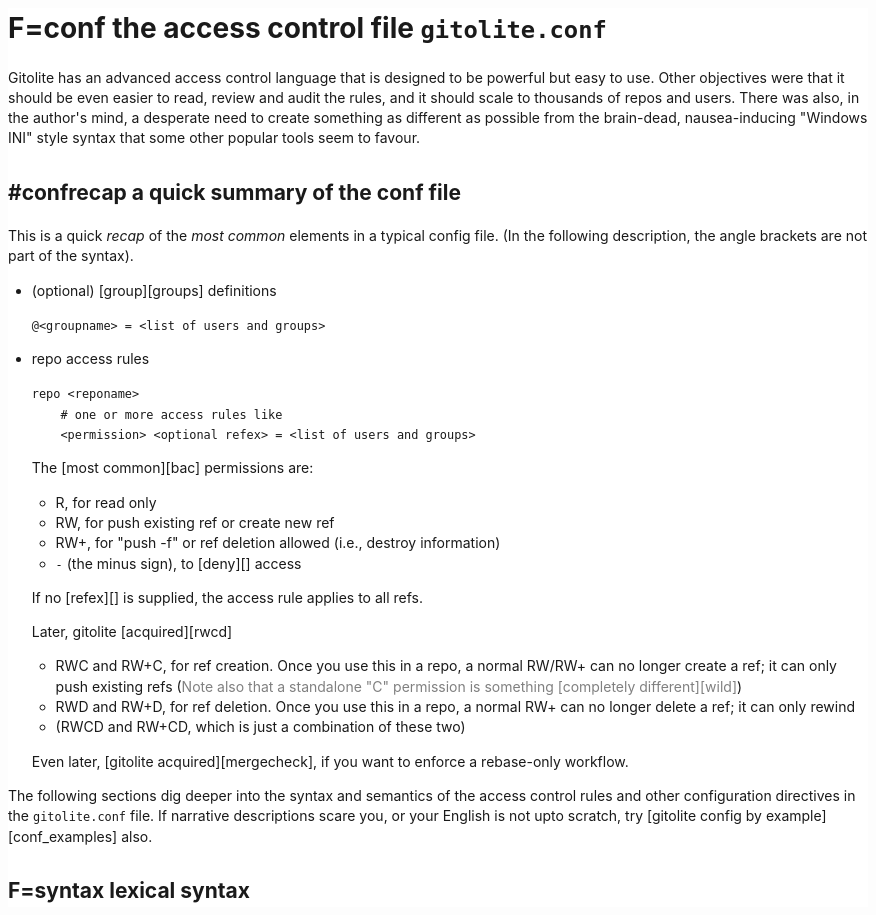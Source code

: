 # F=conf the access control file `gitolite.conf`

Gitolite has an advanced access control language that is designed to be
powerful but easy to use.  Other objectives were that it should be even easier
to read, review and audit the rules, and it should scale to thousands of repos
and users.  There was also, in the author's mind, a desperate need to create
something as different as possible from the brain-dead, nausea-inducing
"Windows INI" style syntax that some other popular tools seem to favour.

## #confrecap a quick summary of the conf file

This is a quick *recap* of the *most common* elements in a typical config
file.  (In the following description, the angle brackets are not part of the
syntax).

  * (optional) [group][groups] definitions

        @<groupname> = <list of users and groups>

  * repo access rules

        repo <reponame>
            # one or more access rules like
            <permission> <optional refex> = <list of users and groups>

    The [most common][bac] permissions are:

      * R, for read only
      * RW, for push existing ref or create new ref
      * RW+, for  "push -f" or ref deletion allowed (i.e., destroy
        information)
      * `-` (the minus sign), to [deny][] access

    If no [refex][] is supplied, the access rule applies to all refs.

    Later, gitolite [acquired][rwcd]

      * RWC and RW+C, for ref creation.  Once you use this in a repo, a normal
        RW/RW+ can no longer create a ref; it can only push existing refs
        (<font color="gray">Note also that a standalone "C" permission is
        something [completely different][wild]</font>)
      * RWD and RW+D, for ref deletion.  Once you use this in a repo, a normal
        RW+ can no longer delete a ref; it can only rewind
      * (RWCD and RW+CD, which is just a combination of these two)

    Even later, [gitolite acquired][mergecheck], if you want to enforce a
    rebase-only workflow.

The following sections dig deeper into the syntax and semantics of the access
control rules and other configuration directives in the `gitolite.conf` file.
If narrative descriptions scare you, or your English is not upto scratch, try
[gitolite config by example][conf_examples] also.

## F=syntax lexical syntax

